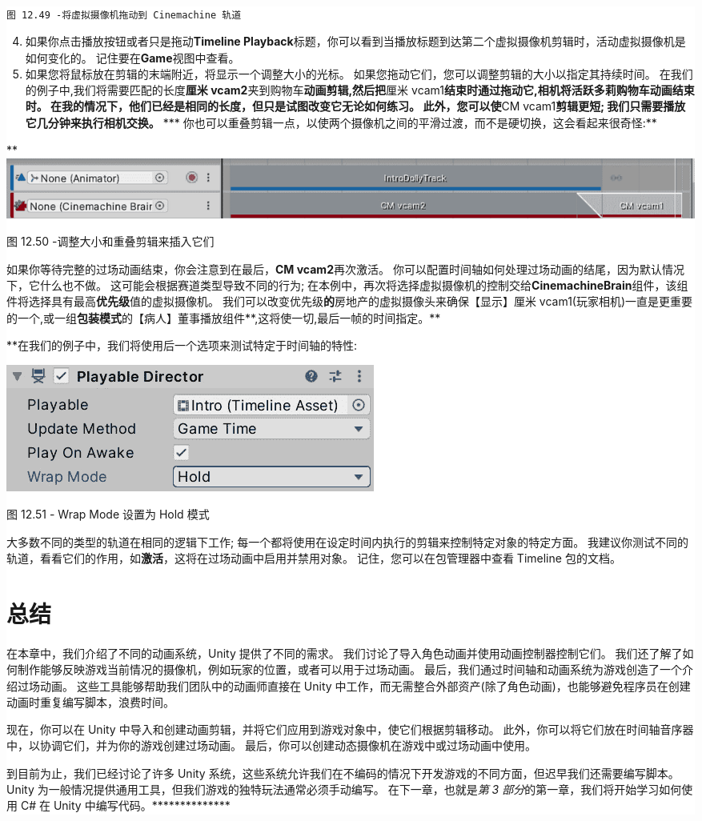     图 12.49 -将虚拟摄像机拖动到 Cinemachine 轨道

4.  如果你点击播放按钮或者只是拖动**Timeline Playback**标题，你可以看到当播放标题到达第二个虚拟摄像机剪辑时，活动虚拟摄像机是如何变化的。 记住要在**Game**视图中查看。
5.  如果您将鼠标放在剪辑的末端附近，将显示一个调整大小的光标。 如果您拖动它们，您可以调整剪辑的大小以指定其持续时间。 在我们的例子中,我们将需要匹配的长度**厘米 vcam2**夹到购物车**动画剪辑,然后把**厘米 vcam1**结束时通过拖动它,相机将活跃多莉购物车动画结束时。 在我的情况下，他们已经是相同的长度，但只是试图改变它无论如何练习。 此外，您可以使**CM vcam1**剪辑更短; 我们只需要播放它几分钟来执行相机交换。**
***   你也可以重叠剪辑一点，以使两个摄像机之间的平滑过渡，而不是硬切换，这会看起来很奇怪:**

 **![Figure 12.50 – Resizing and overlapping clips to interpolate them ](img/Figure_12.50_B14199.jpg)

图 12.50 -调整大小和重叠剪辑来插入它们

如果你等待完整的过场动画结束，你会注意到在最后，**CM vcam2**再次激活。 你可以配置时间轴如何处理过场动画的结尾，因为默认情况下，它什么也不做。 这可能会根据赛道类型导致不同的行为; 在本例中，再次将选择虚拟摄像机的控制交给**CinemachineBrain**组件，该组件将选择具有最高**优先级**值的虚拟摄像机。 我们可以改变优先级**的**房地产的虚拟摄像头来确保【显示】厘米 vcam1(玩家相机)一直是更重要的一个,或一组**包装模式**的【病人】董事播放组件**,这将使一切,最后一帧的时间指定。**

 **在我们的例子中，我们将使用后一个选项来测试特定于时间轴的特性:

![Figure 12.51 – Wrap Mode set to the Hold mode ](img/Figure_12.51_B14199.jpg)

图 12.51 - Wrap Mode 设置为 Hold 模式

大多数不同的类型的轨道在相同的逻辑下工作; 每一个都将使用在设定时间内执行的剪辑来控制特定对象的特定方面。 我建议你测试不同的轨道，看看它们的作用，如**激活**，这将在过场动画中启用并禁用对象。 记住，您可以在包管理器中查看 Timeline 包的文档。

# 总结

在本章中，我们介绍了不同的动画系统，Unity 提供了不同的需求。 我们讨论了导入角色动画并使用动画控制器控制它们。 我们还了解了如何制作能够反映游戏当前情况的摄像机，例如玩家的位置，或者可以用于过场动画。 最后，我们通过时间轴和动画系统为游戏创造了一个介绍过场动画。 这些工具能够帮助我们团队中的动画师直接在 Unity 中工作，而无需整合外部资产(除了角色动画)，也能够避免程序员在创建动画时重复编写脚本，浪费时间。

现在，你可以在 Unity 中导入和创建动画剪辑，并将它们应用到游戏对象中，使它们根据剪辑移动。 此外，你可以将它们放在时间轴音序器中，以协调它们，并为你的游戏创建过场动画。 最后，你可以创建动态摄像机在游戏中或过场动画中使用。

到目前为止，我们已经讨论了许多 Unity 系统，这些系统允许我们在不编码的情况下开发游戏的不同方面，但迟早我们还需要编写脚本。 Unity 为一般情况提供通用工具，但我们游戏的独特玩法通常必须手动编写。 在下一章，也就是*第 3 部分*的第一章，我们将开始学习如何使用 C# 在 Unity 中编写代码。**************